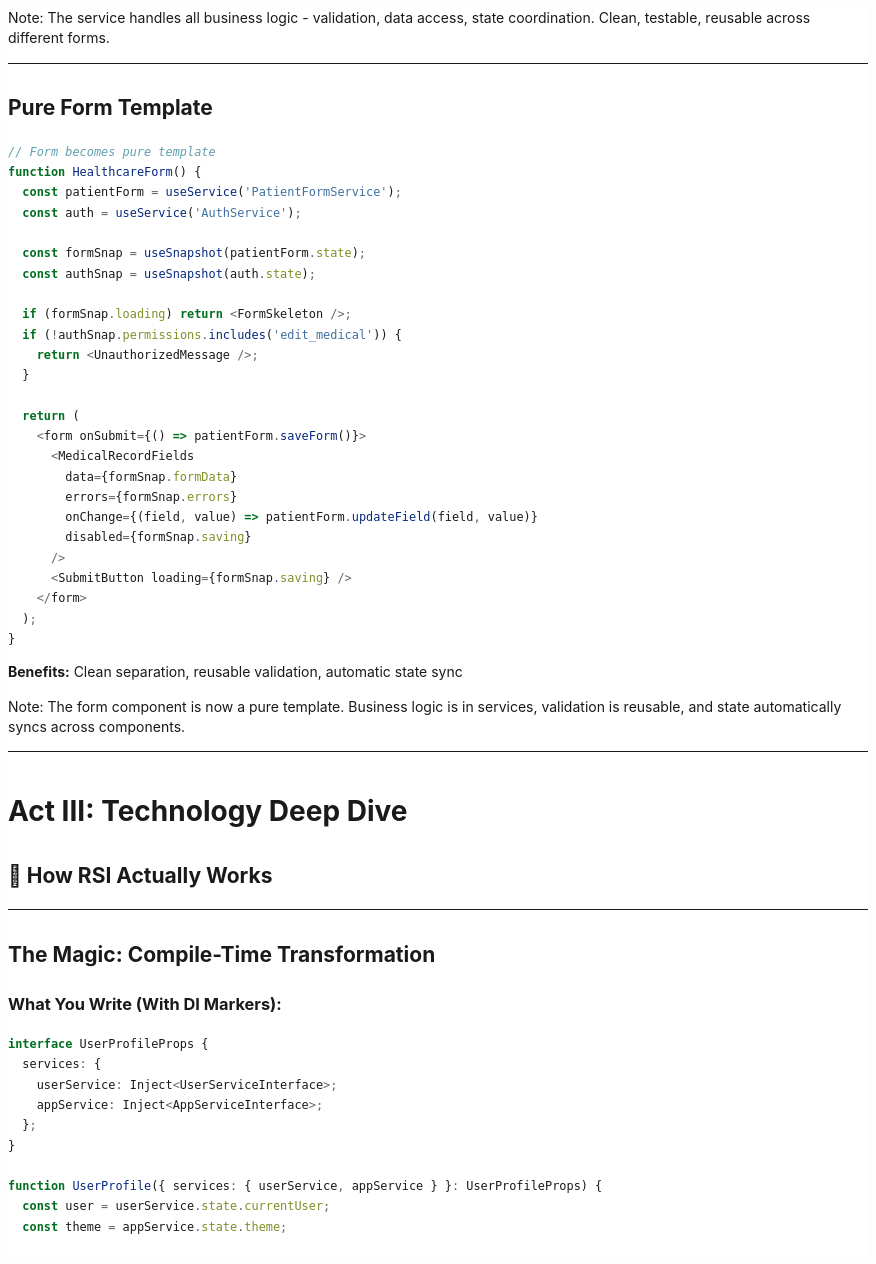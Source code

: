 Note: The service handles all business logic - validation, data access, state coordination. Clean, testable, reusable across different forms.

---

## Pure Form Template

```typescript
// Form becomes pure template
function HealthcareForm() {
  const patientForm = useService('PatientFormService');
  const auth = useService('AuthService');
  
  const formSnap = useSnapshot(patientForm.state);
  const authSnap = useSnapshot(auth.state);

  if (formSnap.loading) return <FormSkeleton />;
  if (!authSnap.permissions.includes('edit_medical')) {
    return <UnauthorizedMessage />;
  }

  return (
    <form onSubmit={() => patientForm.saveForm()}>
      <MedicalRecordFields 
        data={formSnap.formData}
        errors={formSnap.errors}
        onChange={(field, value) => patientForm.updateField(field, value)}
        disabled={formSnap.saving}
      />
      <SubmitButton loading={formSnap.saving} />
    </form>
  );
}
```

**Benefits:** Clean separation, reusable validation, automatic state sync

Note: The form component is now a pure template. Business logic is in services, validation is reusable, and state automatically syncs across components.

---

# Act III: Technology Deep Dive
## 🔧 How RSI Actually Works

---

## The Magic: Compile-Time Transformation

### What You Write (With DI Markers):
```typescript
interface UserProfileProps {
  services: {
    userService: Inject<UserServiceInterface>;
    appService: Inject<AppServiceInterface>;
  };
}

function UserProfile({ services: { userService, appService } }: UserProfileProps) {
  const user = userService.state.currentUser;
  const theme = appService.state.theme;
  
```